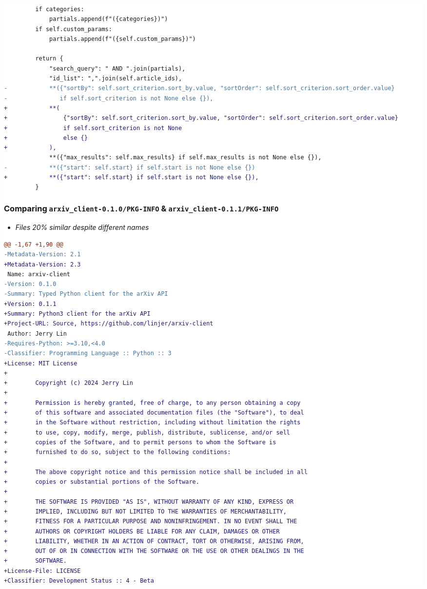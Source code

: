 ```diff
         if categories:
             partials.append(f"({categories})")
         if self.custom_params:
             partials.append(f"({self.custom_params})")
 
         return {
             "search_query": " AND ".join(partials),
             "id_list": ",".join(self.article_ids),
-            **({"sortBy": self.sort_criterion.sort_by.value, "sortOrder": self.sort_criterion.sort_order.value}
-               if self.sort_criterion is not None else {}),
+            **(
+                {"sortBy": self.sort_criterion.sort_by.value, "sortOrder": self.sort_criterion.sort_order.value}
+                if self.sort_criterion is not None
+                else {}
+            ),
             **({"max_results": self.max_results} if self.max_results is not None else {}),
-            **({"start": self.start} if self.start is not None else {})
+            **({"start": self.start} if self.start is not None else {}),
         }
```

### Comparing `arxiv_client-0.1.0/PKG-INFO` & `arxiv_client-0.1.1/PKG-INFO`

 * *Files 20% similar despite different names*

```diff
@@ -1,67 +1,90 @@
-Metadata-Version: 2.1
+Metadata-Version: 2.3
 Name: arxiv-client
-Version: 0.1.0
-Summary: Typed Python client for the arXiv API
+Version: 0.1.1
+Summary: Python3 client for the arXiv API
+Project-URL: Source, https://github.com/linjer/arxiv-client
 Author: Jerry Lin
-Requires-Python: >=3.10,<4.0
-Classifier: Programming Language :: Python :: 3
+License: MIT License
+        
+        Copyright (c) 2024 Jerry Lin
+        
+        Permission is hereby granted, free of charge, to any person obtaining a copy
+        of this software and associated documentation files (the "Software"), to deal
+        in the Software without restriction, including without limitation the rights
+        to use, copy, modify, merge, publish, distribute, sublicense, and/or sell
+        copies of the Software, and to permit persons to whom the Software is
+        furnished to do so, subject to the following conditions:
+        
+        The above copyright notice and this permission notice shall be included in all
+        copies or substantial portions of the Software.
+        
+        THE SOFTWARE IS PROVIDED "AS IS", WITHOUT WARRANTY OF ANY KIND, EXPRESS OR
+        IMPLIED, INCLUDING BUT NOT LIMITED TO THE WARRANTIES OF MERCHANTABILITY,
+        FITNESS FOR A PARTICULAR PURPOSE AND NONINFRINGEMENT. IN NO EVENT SHALL THE
+        AUTHORS OR COPYRIGHT HOLDERS BE LIABLE FOR ANY CLAIM, DAMAGES OR OTHER
+        LIABILITY, WHETHER IN AN ACTION OF CONTRACT, TORT OR OTHERWISE, ARISING FROM,
+        OUT OF OR IN CONNECTION WITH THE SOFTWARE OR THE USE OR OTHER DEALINGS IN THE
+        SOFTWARE.
+License-File: LICENSE
+Classifier: Development Status :: 4 - Beta
```